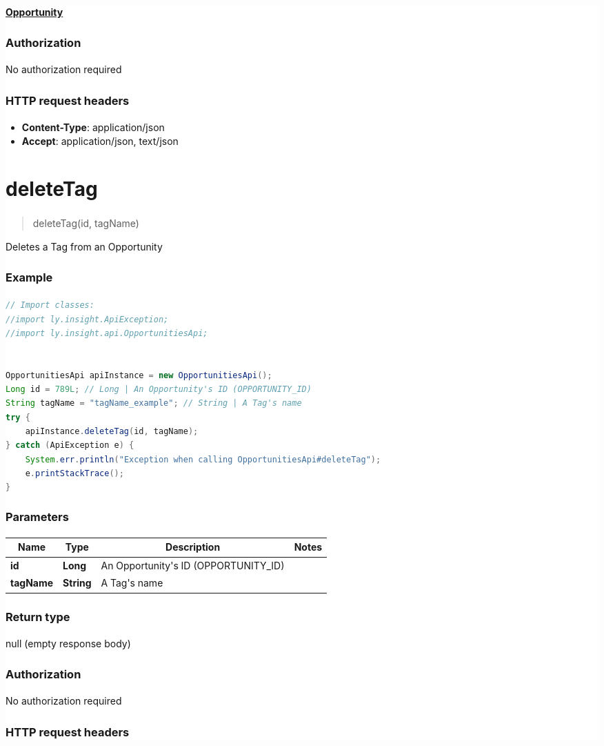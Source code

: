 [**Opportunity**](Opportunity.md)

### Authorization

No authorization required

### HTTP request headers

 - **Content-Type**: application/json
 - **Accept**: application/json, text/json

<a name="deleteTag"></a>
# **deleteTag**
> deleteTag(id, tagName)

Deletes a Tag from an Opportunity

### Example
```java
// Import classes:
//import ly.insight.ApiException;
//import ly.insight.api.OpportunitiesApi;


OpportunitiesApi apiInstance = new OpportunitiesApi();
Long id = 789L; // Long | An Opportunity's ID (OPPORTUNITY_ID)
String tagName = "tagName_example"; // String | A Tag's name
try {
    apiInstance.deleteTag(id, tagName);
} catch (ApiException e) {
    System.err.println("Exception when calling OpportunitiesApi#deleteTag");
    e.printStackTrace();
}
```

### Parameters

Name | Type | Description  | Notes
------------- | ------------- | ------------- | -------------
 **id** | **Long**| An Opportunity&#39;s ID (OPPORTUNITY_ID) |
 **tagName** | **String**| A Tag&#39;s name |

### Return type

null (empty response body)

### Authorization

No authorization required

### HTTP request headers
